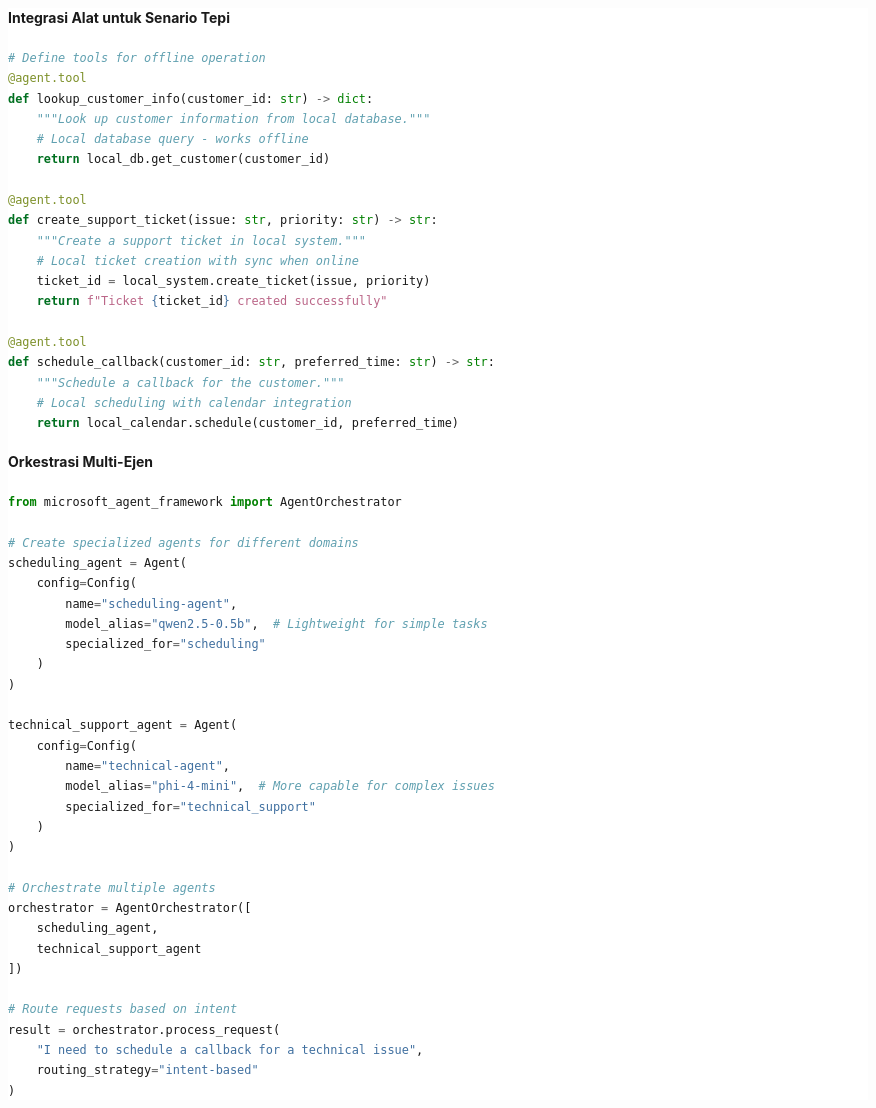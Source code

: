 #### Integrasi Alat untuk Senario Tepi

```python
# Define tools for offline operation
@agent.tool
def lookup_customer_info(customer_id: str) -> dict:
    """Look up customer information from local database."""
    # Local database query - works offline
    return local_db.get_customer(customer_id)

@agent.tool
def create_support_ticket(issue: str, priority: str) -> str:
    """Create a support ticket in local system."""
    # Local ticket creation with sync when online
    ticket_id = local_system.create_ticket(issue, priority)
    return f"Ticket {ticket_id} created successfully"

@agent.tool
def schedule_callback(customer_id: str, preferred_time: str) -> str:
    """Schedule a callback for the customer."""
    # Local scheduling with calendar integration
    return local_calendar.schedule(customer_id, preferred_time)
```

#### Orkestrasi Multi-Ejen

```python
from microsoft_agent_framework import AgentOrchestrator

# Create specialized agents for different domains
scheduling_agent = Agent(
    config=Config(
        name="scheduling-agent",
        model_alias="qwen2.5-0.5b",  # Lightweight for simple tasks
        specialized_for="scheduling"
    )
)

technical_support_agent = Agent(
    config=Config(
        name="technical-agent",
        model_alias="phi-4-mini",  # More capable for complex issues
        specialized_for="technical_support"
    )
)

# Orchestrate multiple agents
orchestrator = AgentOrchestrator([
    scheduling_agent,
    technical_support_agent
])

# Route requests based on intent
result = orchestrator.process_request(
    "I need to schedule a callback for a technical issue",
    routing_strategy="intent-based"
)
```
